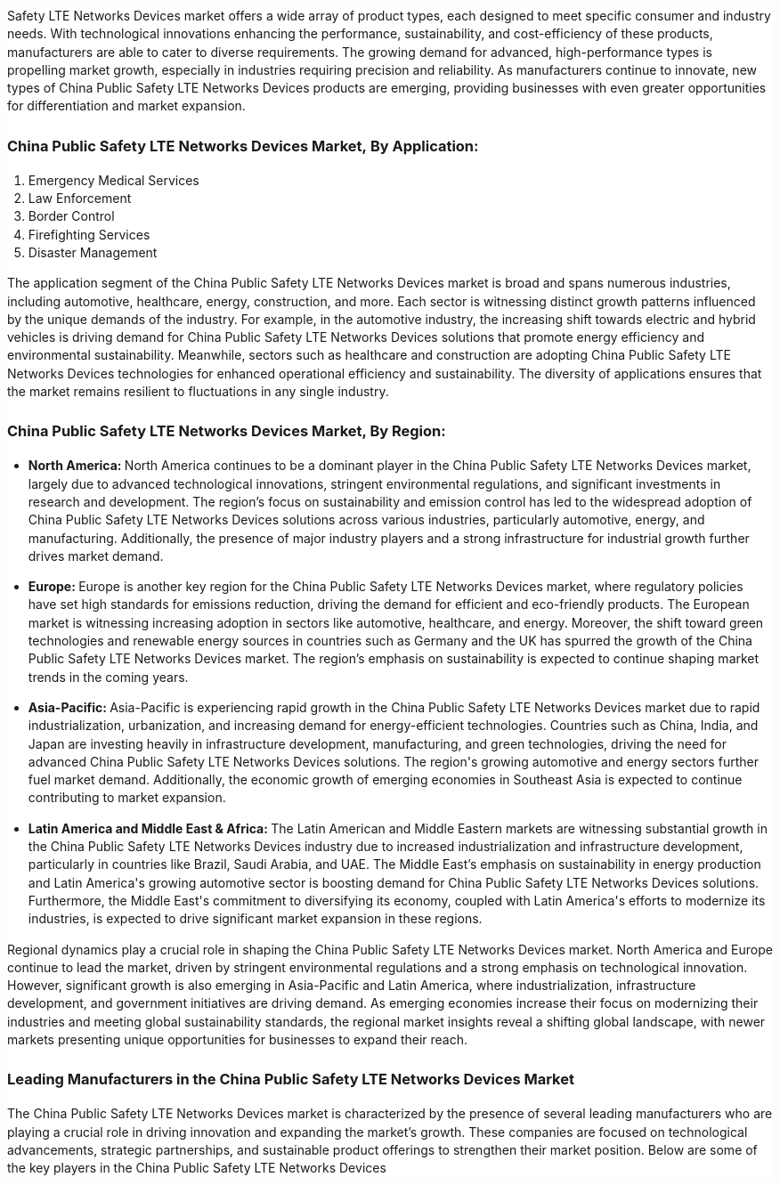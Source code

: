 Safety LTE Networks Devices market offers a wide array of product types, each designed to meet specific consumer and industry needs. With technological innovations enhancing the performance, sustainability, and cost-efficiency of these products, manufacturers are able to cater to diverse requirements. The growing demand for advanced, high-performance types is propelling market growth, especially in industries requiring precision and reliability. As manufacturers continue to innovate, new types of China Public Safety LTE Networks Devices products are emerging, providing businesses with even greater opportunities for differentiation and market expansion.</p><h3>China Public Safety LTE Networks Devices Market,&nbsp;By Application:</h3><ol><li>Emergency Medical Services<li> Law Enforcement<li> Border Control<li> Firefighting Services<li> Disaster Management</li></ol><p>The application segment of the China Public Safety LTE Networks Devices market is broad and spans numerous industries, including automotive, healthcare, energy, construction, and more. Each sector is witnessing distinct growth patterns influenced by the unique demands of the industry. For example, in the automotive industry, the increasing shift towards electric and hybrid vehicles is driving demand for China Public Safety LTE Networks Devices solutions that promote energy efficiency and environmental sustainability. Meanwhile, sectors such as healthcare and construction are adopting China Public Safety LTE Networks Devices technologies for enhanced operational efficiency and sustainability. The diversity of applications ensures that the market remains resilient to fluctuations in any single industry.</p><h3>China Public Safety LTE Networks Devices Market, By Region:</h3><ul><li><p><strong>North America:&nbsp;</strong>North America continues to be a dominant player in the China Public Safety LTE Networks Devices market, largely due to advanced technological innovations, stringent environmental regulations, and significant investments in research and development. The region&rsquo;s focus on sustainability and emission control has led to the widespread adoption of China Public Safety LTE Networks Devices solutions across various industries, particularly automotive, energy, and manufacturing. Additionally, the presence of major industry players and a strong infrastructure for industrial growth further drives market demand.</p></li><li><p><strong><strong>Europe:&nbsp;</strong></strong>Europe is another key region for the China Public Safety LTE Networks Devices market, where regulatory policies have set high standards for emissions reduction, driving the demand for efficient and eco-friendly products. The European market is witnessing increasing adoption in sectors like automotive, healthcare, and energy. Moreover, the shift toward green technologies and renewable energy sources in countries such as Germany and the UK has spurred the growth of the China Public Safety LTE Networks Devices market. The region&rsquo;s emphasis on sustainability is expected to continue shaping market trends in the coming years.</p></li><li><p><strong><strong>Asia-Pacific:&nbsp;</strong></strong>Asia-Pacific is experiencing rapid growth in the China Public Safety LTE Networks Devices market due to rapid industrialization, urbanization, and increasing demand for energy-efficient technologies. Countries such as China, India, and Japan are investing heavily in infrastructure development, manufacturing, and green technologies, driving the need for advanced China Public Safety LTE Networks Devices solutions. The region's growing automotive and energy sectors further fuel market demand. Additionally, the economic growth of emerging economies in Southeast Asia is expected to continue contributing to market expansion.</p></li><li><p><strong><strong>Latin America and Middle East &amp; Africa:&nbsp;</strong></strong>The Latin American and Middle Eastern markets are witnessing substantial growth in the China Public Safety LTE Networks Devices industry due to increased industrialization and infrastructure development, particularly in countries like Brazil, Saudi Arabia, and UAE. The Middle East&rsquo;s emphasis on sustainability in energy production and Latin America's growing automotive sector is boosting demand for China Public Safety LTE Networks Devices solutions. Furthermore, the Middle East's commitment to diversifying its economy, coupled with Latin America's efforts to modernize its industries, is expected to drive significant market expansion in these regions.</p></li></ul><p>Regional dynamics play a crucial role in shaping the China Public Safety LTE Networks Devices market. North America and Europe continue to lead the market, driven by stringent environmental regulations and a strong emphasis on technological innovation. However, significant growth is also emerging in Asia-Pacific and Latin America, where industrialization, infrastructure development, and government initiatives are driving demand. As emerging economies increase their focus on modernizing their industries and meeting global sustainability standards, the regional market insights reveal a shifting global landscape, with newer markets presenting unique opportunities for businesses to expand their reach.</p><h3><strong>Leading Manufacturers in the China Public Safety LTE Networks Devices Market</strong></h3><p>The China Public Safety LTE Networks Devices market is characterized by the presence of several leading manufacturers who are playing a crucial role in driving innovation and expanding the market&rsquo;s growth. These companies are focused on technological advancements, strategic partnerships, and sustainable product offerings to strengthen their market position. Below are some of the key players in the China Public Safety LTE Networks Devices